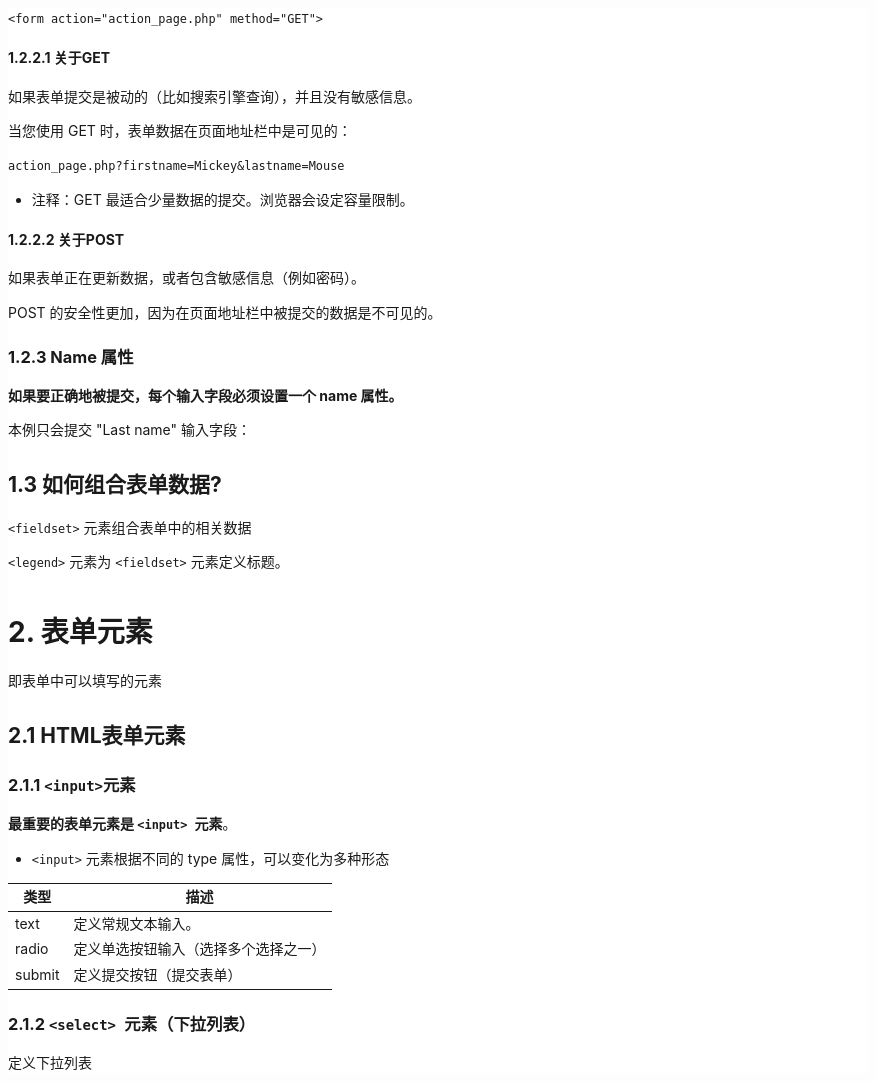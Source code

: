 	<form action="action_page.php" method="GET">


#### 1.2.2.1 关于GET

如果表单提交是被动的（比如搜索引擎查询），并且没有敏感信息。

当您使用 GET 时，表单数据在页面地址栏中是可见的：

	action_page.php?firstname=Mickey&lastname=Mouse

- 注释：GET 最适合少量数据的提交。浏览器会设定容量限制。

#### 1.2.2.2 关于POST

如果表单正在更新数据，或者包含敏感信息（例如密码）。

POST 的安全性更加，因为在页面地址栏中被提交的数据是不可见的。


### 1.2.3 Name 属性

**如果要正确地被提交，每个输入字段必须设置一个 name 属性。**

本例只会提交 "Last name" 输入字段：


## 1.3 如何组合表单数据?

`<fieldset>` 元素组合表单中的相关数据

`<legend>` 元素为 `<fieldset>` 元素定义标题。


# 2. 表单元素

即表单中可以填写的元素

## 2.1 HTML表单元素

### 2.1.1 `<input>`元素

**最重要的表单元素是 `<input> `元素**。

- `<input>` 元素根据不同的 type 属性，可以变化为多种形态


类型|	描述
---|---
text	|定义常规文本输入。
radio	|定义单选按钮输入（选择多个选择之一）
submit	|定义提交按钮（提交表单）


### 2.1.2 `<select> `元素（下拉列表）

定义下拉列表
